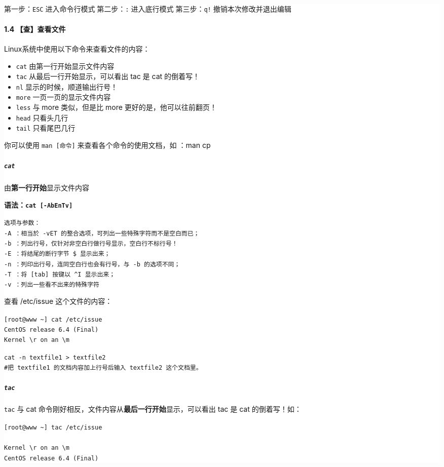 第一步：`ESC` 进入命令行模式
第二步：`:` 进入底行模式
第三步：`q!` 撤销本次修改并退出编辑



#### 1.4 【查】查看文件

Linux系统中使用以下命令来查看文件的内容：

- `cat` 由第一行开始显示文件内容
- `tac` 从最后一行开始显示，可以看出 tac 是 cat 的倒着写！
- `nl` 显示的时候，顺道输出行号！
- `more` 一页一页的显示文件内容
- `less` 与 more 类似，但是比 more 更好的是，他可以往前翻页！
- `head` 只看头几行
- `tail` 只看尾巴几行

你可以使用 `man [命令]` 来查看各个命令的使用文档，如 ：man cp



##### `cat`

由**第一行开始**显示文件内容

**语法：`cat [-AbEnTv]`**

```shell
选项与参数：
-A ：相当於 -vET 的整合选项，可列出一些特殊字符而不是空白而已；
-b ：列出行号，仅针对非空白行做行号显示，空白行不标行号！
-E ：将结尾的断行字节 $ 显示出来；
-n ：列印出行号，连同空白行也会有行号，与 -b 的选项不同；
-T ：将 [tab] 按键以 ^I 显示出来；
-v ：列出一些看不出来的特殊字符
```

查看 /etc/issue 这个文件的内容：

```shell
[root@www ~] cat /etc/issue
CentOS release 6.4 (Final)
Kernel \r on an \m
```

```shell
cat -n textfile1 > textfile2 
#把 textfile1 的文档内容加上行号后输入 textfile2 这个文档里。
```



##### `tac`

`tac` 与 cat 命令刚好相反，文件内容从**最后一行开始**显示，可以看出 tac 是 cat 的倒着写！如：

```shell
[root@www ~] tac /etc/issue

Kernel \r on an \m
CentOS release 6.4 (Final)
```
